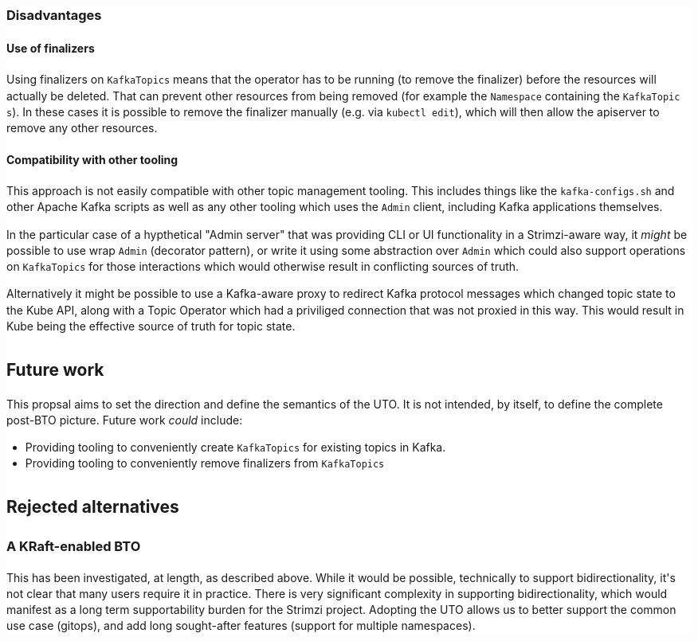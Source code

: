 ### Disadvantages

#### Use of finalizers

Using finalizers on `KafkaTopics` means that the operator has to be running (to remove the finalizer) before the resources will actually be deleted.
That can prevent other resources from being removed (for example the `Namespace` containing the `KafkaTopics`).
In these cases it is possible to remove the finalizer manually (e.g. via `kubectl edit`), which will then allow the apiserver to remove any other resources.

#### Compatibility with other tooling

This approach is not easily compatible with other topic management tooling.
This includes things like the `kafka-configs.sh` and other Apache Kafka scripts as well as any other tooling which uses the `Admin` client, including Kafka applications themselves.

In the particular case of a hypthetical "Admin server" that was providing CLI or UI functionality in a Strimzi-aware way, it _might_ be possible to use wrap `Admin` (decorator pattern), or write it using some abstraction over `Admin` which could also support operations on `KafkaTopics` for those interactions which would otherwise result in conflicting sources of truth.

Alternatively it might be possible to use a Kafka-aware proxy to redirect Kafka protocol messages which changed topic state to the Kube API, along with a Topic Operator which had a priviliged connection that was not proxied in this way.
This would result in Kube being the effective source of truth for topic state.


## Future work

This propsal aims to set the direction and define the semantics of the UTO.
It is not intended, by itself, to define the complete post-BTO picture.
Future work _could_ include:

* Providing tooling to conveniently create `KafkaTopics` for existing topics in Kafka.
* Providing tooling to conveniently remove finalizers from `KafkaTopics`

## Rejected alternatives

### A KRaft-enabled BTO

This has been investigated, at length, as described above.
While it would be possible, technically to support bidirectionality, it's not clear that many users require it in practice.
There is very significant complexity in supporting bidirectionality, which would manifest as a long term supportability burden for the Strimzi project. 
Adopting the UTO allows us to better support the common use case (gitops), and add long sought-after features (support for multiple namespaces).
